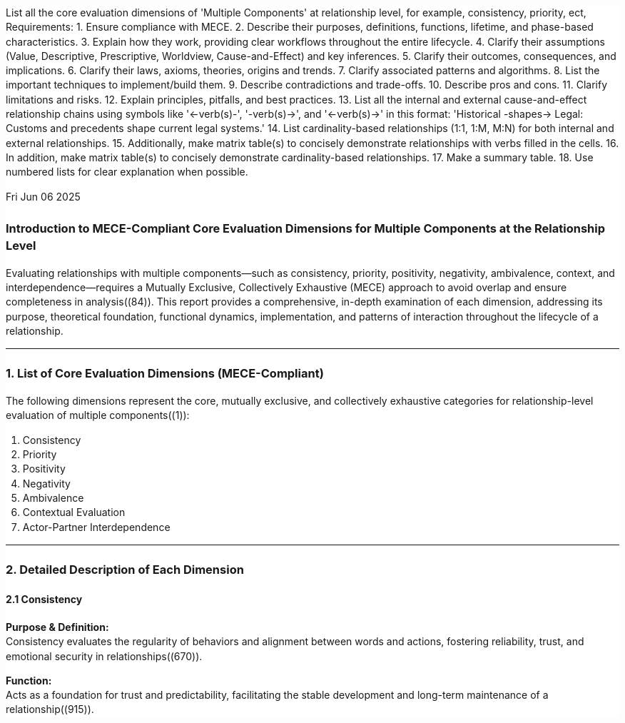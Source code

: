 List all the core evaluation dimensions of 'Multiple Components' at relationship level, for example, consistency, priority, ect,  Requirements: 1. Ensure compliance with MECE. 2. Describe their purposes, definitions, functions, lifetime, and phase-based characteristics. 3. Explain how they work, providing clear workflows throughout the entire lifecycle. 4. Clarify their assumptions (Value, Descriptive, Prescriptive, Worldview, Cause-and-Effect) and key inferences. 5. Clarify their outcomes, consequences, and implications. 6. Clarify their laws, axioms, theories, origins and trends. 7. Clarify associated patterns and algorithms. 8. List the important techniques to implement/build them. 9. Describe contradictions and trade-offs. 10. Describe pros and cons. 11. Clarify limitations and risks. 12. Explain principles, pitfalls, and best practices. 13. List all the internal and external cause-and-effect relationship chains using symbols like '<-verb(s)-', '-verb(s)->', and '<-verb(s)->' in this format: 'Historical -shapes-> Legal: Customs and precedents shape current legal systems.' 14. List cardinality-based relationships (1:1, 1:M, M:N) for both internal and external relationships. 15. Additionally, make matrix table(s) to concisely demonstrate relationships with verbs filled in the cells. 16. In addition, make matrix table(s) to concisely demonstrate cardinality-based relationships. 17. Make a summary table. 18. Use numbered lists for clear explanation when possible.

Fri Jun 06 2025

### Introduction to MECE-Compliant Core Evaluation Dimensions for Multiple Components at the Relationship Level

Evaluating relationships with multiple components—such as consistency, priority, positivity, negativity, ambivalence, context, and interdependence—requires a Mutually Exclusive, Collectively Exhaustive (MECE) approach to avoid overlap and ensure completeness in analysis((84)). This report provides a comprehensive, in-depth examination of each dimension, addressing its purpose, theoretical foundation, functional dynamics, implementation, and patterns of interaction throughout the lifecycle of a relationship.

---

### 1. List of Core Evaluation Dimensions (MECE-Compliant)

The following dimensions represent the core, mutually exclusive, and collectively exhaustive categories for relationship-level evaluation of multiple components((1)):

1. Consistency
2. Priority
3. Positivity
4. Negativity
5. Ambivalence
6. Contextual Evaluation
7. Actor-Partner Interdependence

---

### 2. Detailed Description of Each Dimension

#### 2.1 Consistency

**Purpose & Definition:**  
Consistency evaluates the regularity of behaviors and alignment between words and actions, fostering reliability, trust, and emotional security in relationships((670)).

**Function:**  
Acts as a foundation for trust and predictability, facilitating the stable development and long-term maintenance of a relationship((915)).
